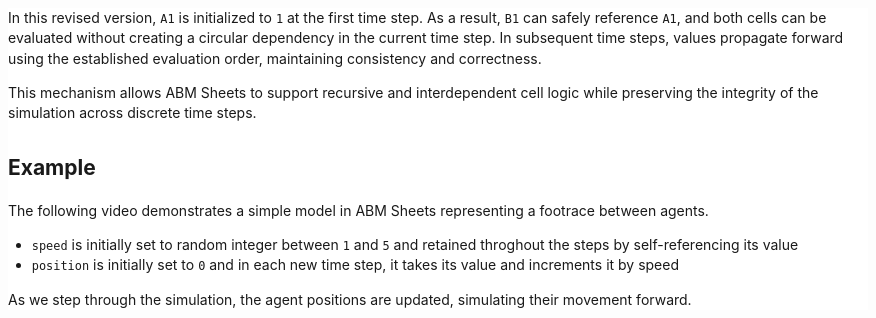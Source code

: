 In this revised version, `A1` is initialized to `1` at the first time step. As a result, `B1` can safely reference `A1`, and both cells can be evaluated without creating a circular dependency in the current time step. In subsequent time steps, values propagate forward using the established evaluation order, maintaining consistency and correctness.

This mechanism allows ABM Sheets to support recursive and interdependent cell logic while preserving the integrity of the simulation across discrete time steps.

## Example

The following video demonstrates a simple model in ABM Sheets representing a footrace between agents.

- `speed` is initially set to random integer between `1` and `5` and retained throghout the steps by self-referencing its value
- `position` is initially set to `0` and in each new time step, it takes its value and increments it by speed

As we step through the simulation, the agent positions are updated, simulating their movement forward.

<video style="width: 100%;" controls>
  <source src="/public/abm-sheets-showcase-01.mp4" type="video/mp4">
</video>